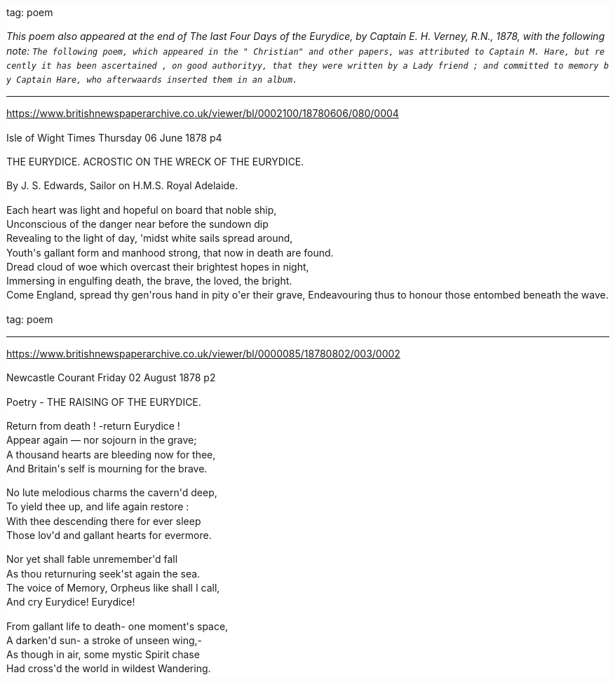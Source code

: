 tag: poem

*This poem also appeared at the end of The last Four Days of the Eurydice, by Captain E. H. Verney, R.N., 1878, with the following note: `The following poem, which appeared in the " Christian" and other papers, was attributed to Captain M. Hare, but recently it has been ascertained , on good authorityy, that they were written by a Lady friend ; and committed to memory by Captain Hare, who afterwaards inserted them in an album.`*

---

https://www.britishnewspaperarchive.co.uk/viewer/bl/0002100/18780606/080/0004

Isle of Wight Times
Thursday 06 June 1878
p4

THE EURYDICE. ACROSTIC ON THE WRECK OF THE EURYDICE.

By J. S. Edwards, Sailor on H.M.S. Royal Adelaide.

Each heart was light and hopeful on board that noble ship,  
Unconscious of the danger near before the sundown dip  
Revealing to the light of day, 'midst white sails spread around,  
Youth's gallant form and manhood strong, that now in death are found.  
Dread cloud of woe which overcast their brightest hopes in night,  
Immersing in engulfing death, the brave, the loved, the bright.  
Come England, spread thy gen'rous hand in pity o'er their grave, Endeavouring thus to honour those entombed beneath the wave.

tag: poem

---

https://www.britishnewspaperarchive.co.uk/viewer/bl/0000085/18780802/003/0002

Newcastle Courant
Friday 02 August 1878
p2

Poetry -  THE RAISING OF THE EURYDICE.

Return from death ! -return Eurydice !  
Appear again — nor sojourn in the grave;  
A thousand hearts are bleeding now for thee,  
And Britain's self is mourning for the brave.

No lute melodious charms the cavern'd deep,  
To yield thee up, and life again restore  :  
With thee descending there for ever sleep  
Those lov'd and gallant hearts for evermore.

Nor yet shall fable unremember'd fall  
As thou returnuring seek'st again the sea.  
The voice of Memory, Orpheus like shall I call,  
And cry Eurydice! Eurydice!

From gallant life to death- one moment's space,  
A darken'd sun- a stroke of unseen wing,-  
As though in air, some mystic Spirit chase  
Had cross'd the world in wildest Wandering.
